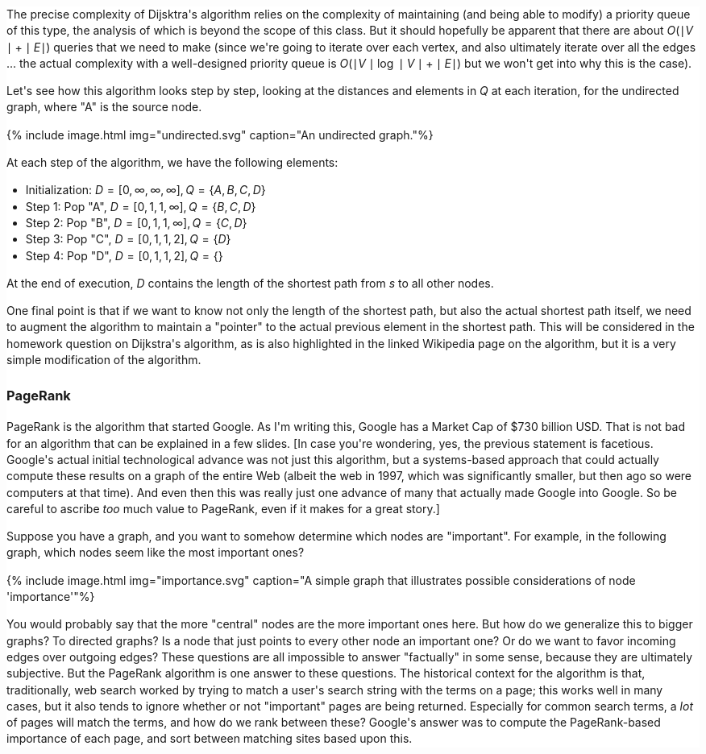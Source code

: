 The precise complexity of Dijsktra's algorithm relies on the complexity of maintaining (and being able to modify) a priority queue of this type, the analysis of which is beyond the scope of this class.  But it should hopefully be apparent that there are about $O(\mid V \mid + \mid E \mid)$ queries that we need to make (since we're going to iterate over each vertex, and also ultimately iterate over all the edges ... the actual complexity with a well-designed priority queue is $O(\mid V \mid \log\mid V \mid + \mid E \mid)$ but we won't get into why this is the case).

Let's see how this algorithm looks step by step, looking at the distances and elements in $Q$ at each iteration, for the undirected graph, where "A" is the source node.

{% include image.html img="undirected.svg" caption="An undirected graph."%}

At each step of the algorithm, we have the following elements:

* Initialization: $D=[0,\infty,\infty,\infty], Q=\{A,B,C,D\}$
* Step 1: Pop "A", $D=[0,1,1,\infty], Q=\{B,C,D\}$
* Step 2: Pop "B", $D=[0,1,1,\infty], Q=\{C,D\}$
* Step 3: Pop "C", $D=[0,1,1,2], Q=\{D\}$
* Step 4: Pop "D", $D=[0,1,1,2], Q=\{\}$

At the end of execution, $D$ contains the length of the shortest path from $s$ to all other nodes.

One final point is that if we want to know not only the length of the shortest path, but also the actual shortest path itself, we need to augment the algorithm to maintain a "pointer" to the actual previous element in the shortest path.  This will be considered in the homework question on Dijkstra's algorithm, as is also highlighted in the linked Wikipedia page on the algorithm, but it is a very simple modification of the algorithm.

### PageRank

PageRank is the algorithm that started Google.  As I'm writing this, Google has a Market Cap of $730 billion USD.  That is not bad for an algorithm that can be explained in a few slides.  [In case you're wondering, yes, the previous statement is facetious.  Google's actual initial technological advance was not just this algorithm, but a systems-based approach that could actually compute these results on a graph of the entire Web (albeit the web in 1997, which was significantly smaller, but then ago so were computers at that time).  And even then this was really just one advance of many that actually made Google into Google.  So be careful to ascribe _too_ much value to PageRank, even if it makes for a great story.]

Suppose you have a graph, and you want to somehow determine which nodes are "important".  For example, in the following graph, which nodes seem like the most important ones?

{% include image.html img="importance.svg" caption="A simple graph that illustrates possible considerations of node 'importance'"%}

You would probably say that the more "central" nodes are the more important ones here.  But how do we generalize this to bigger graphs?  To directed graphs? Is a node that just points to every other node an important one?  Or do we want to favor incoming edges over outgoing edges?  These questions are all impossible to answer "factually" in some sense, because they are ultimately subjective.  But the PageRank algorithm is one answer to these questions.  The historical context for the algorithm is that, traditionally, web search worked by trying to match a user's search string with the terms on a page; this works well in many cases, but it also tends to ignore whether or not "important" pages are being returned.  Especially for common search terms, a _lot_ of pages will match the terms, and how do we rank between these?  Google's answer was to compute the PageRank-based importance of each page, and sort between matching sites based upon this.
